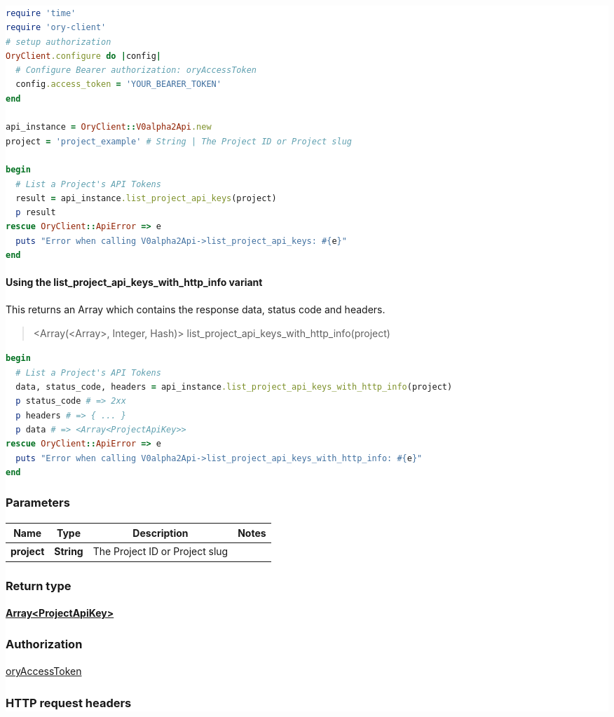 ```ruby
require 'time'
require 'ory-client'
# setup authorization
OryClient.configure do |config|
  # Configure Bearer authorization: oryAccessToken
  config.access_token = 'YOUR_BEARER_TOKEN'
end

api_instance = OryClient::V0alpha2Api.new
project = 'project_example' # String | The Project ID or Project slug

begin
  # List a Project's API Tokens
  result = api_instance.list_project_api_keys(project)
  p result
rescue OryClient::ApiError => e
  puts "Error when calling V0alpha2Api->list_project_api_keys: #{e}"
end
```

#### Using the list_project_api_keys_with_http_info variant

This returns an Array which contains the response data, status code and headers.

> <Array(<Array<ProjectApiKey>>, Integer, Hash)> list_project_api_keys_with_http_info(project)

```ruby
begin
  # List a Project's API Tokens
  data, status_code, headers = api_instance.list_project_api_keys_with_http_info(project)
  p status_code # => 2xx
  p headers # => { ... }
  p data # => <Array<ProjectApiKey>>
rescue OryClient::ApiError => e
  puts "Error when calling V0alpha2Api->list_project_api_keys_with_http_info: #{e}"
end
```

### Parameters

| Name | Type | Description | Notes |
| ---- | ---- | ----------- | ----- |
| **project** | **String** | The Project ID or Project slug |  |

### Return type

[**Array&lt;ProjectApiKey&gt;**](ProjectApiKey.md)

### Authorization

[oryAccessToken](../README.md#oryAccessToken)

### HTTP request headers
